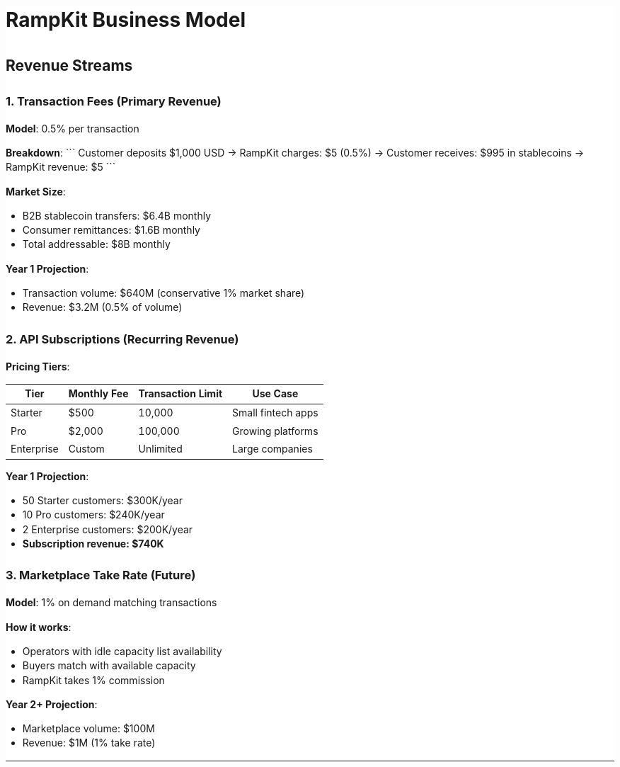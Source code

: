 # RampKit Business Model

## Revenue Streams

### 1. Transaction Fees (Primary Revenue)

**Model**: 0.5% per transaction

**Breakdown**:
\`\`\`
Customer deposits $1,000 USD
→ RampKit charges: $5 (0.5%)
→ Customer receives: $995 in stablecoins
→ RampKit revenue: $5
\`\`\`

**Market Size**:
- B2B stablecoin transfers: $6.4B monthly
- Consumer remittances: $1.6B monthly
- Total addressable: $8B monthly

**Year 1 Projection**:
- Transaction volume: $640M (conservative 1% market share)
- Revenue: $3.2M (0.5% of volume)

### 2. API Subscriptions (Recurring Revenue)

**Pricing Tiers**:

| Tier | Monthly Fee | Transaction Limit | Use Case |
|------|-------------|-------------------|----------|
| Starter | $500 | 10,000 | Small fintech apps |
| Pro | $2,000 | 100,000 | Growing platforms |
| Enterprise | Custom | Unlimited | Large companies |

**Year 1 Projection**:
- 50 Starter customers: $300K/year
- 10 Pro customers: $240K/year
- 2 Enterprise customers: $200K/year
- **Subscription revenue: $740K**

### 3. Marketplace Take Rate (Future)

**Model**: 1% on demand matching transactions

**How it works**:
- Operators with idle capacity list availability
- Buyers match with available capacity
- RampKit takes 1% commission

**Year 2+ Projection**:
- Marketplace volume: $100M
- Revenue: $1M (1% take rate)

---